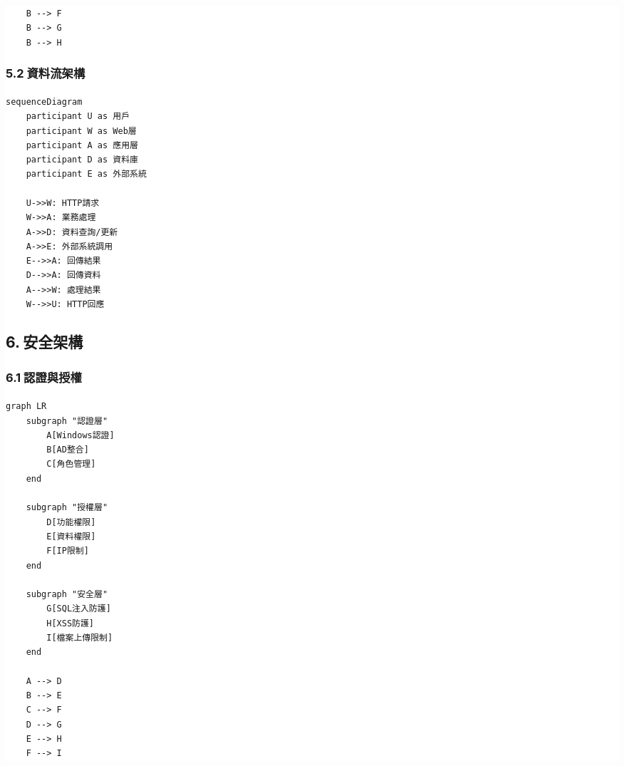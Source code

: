 ```mermaid
    B --> F
    B --> G
    B --> H
```

### 5.2 資料流架構

```mermaid
sequenceDiagram
    participant U as 用戶
    participant W as Web層
    participant A as 應用層
    participant D as 資料庫
    participant E as 外部系統
    
    U->>W: HTTP請求
    W->>A: 業務處理
    A->>D: 資料查詢/更新
    A->>E: 外部系統調用
    E-->>A: 回傳結果
    D-->>A: 回傳資料
    A-->>W: 處理結果
    W-->>U: HTTP回應
```

## 6. 安全架構

### 6.1 認證與授權

```mermaid
graph LR
    subgraph "認證層"
        A[Windows認證]
        B[AD整合]
        C[角色管理]
    end
    
    subgraph "授權層"
        D[功能權限]
        E[資料權限]
        F[IP限制]
    end
    
    subgraph "安全層"
        G[SQL注入防護]
        H[XSS防護]
        I[檔案上傳限制]
    end
    
    A --> D
    B --> E
    C --> F
    D --> G
    E --> H
    F --> I
```
